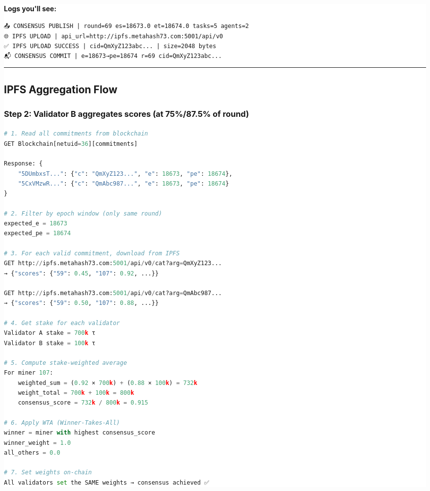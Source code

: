**Logs you'll see:**

```
📤 CONSENSUS PUBLISH | round=69 es=18673.0 et=18674.0 tasks=5 agents=2
🌐 IPFS UPLOAD | api_url=http://ipfs.metahash73.com:5001/api/v0
✅ IPFS UPLOAD SUCCESS | cid=QmXyZ123abc... | size=2048 bytes
📬 CONSENSUS COMMIT | e=18673→pe=18674 r=69 cid=QmXyZ123abc...
```

---

## IPFS Aggregation Flow

### Step 2: Validator B aggregates scores (at 75%/87.5% of round)

```python
# 1. Read all commitments from blockchain
GET Blockchain[netuid=36][commitments]

Response: {
    "5DUmbxsT...": {"c": "QmXyZ123...", "e": 18673, "pe": 18674},
    "5CxVMzwR...": {"c": "QmAbc987...", "e": 18673, "pe": 18674}
}

# 2. Filter by epoch window (only same round)
expected_e = 18673
expected_pe = 18674

# 3. For each valid commitment, download from IPFS
GET http://ipfs.metahash73.com:5001/api/v0/cat?arg=QmXyZ123...
→ {"scores": {"59": 0.45, "107": 0.92, ...}}

GET http://ipfs.metahash73.com:5001/api/v0/cat?arg=QmAbc987...
→ {"scores": {"59": 0.50, "107": 0.88, ...}}

# 4. Get stake for each validator
Validator A stake = 700k τ
Validator B stake = 100k τ

# 5. Compute stake-weighted average
For miner 107:
    weighted_sum = (0.92 × 700k) + (0.88 × 100k) = 732k
    weight_total = 700k + 100k = 800k
    consensus_score = 732k / 800k = 0.915

# 6. Apply WTA (Winner-Takes-All)
winner = miner with highest consensus_score
winner_weight = 1.0
all_others = 0.0

# 7. Set weights on-chain
All validators set the SAME weights → consensus achieved ✅
```

